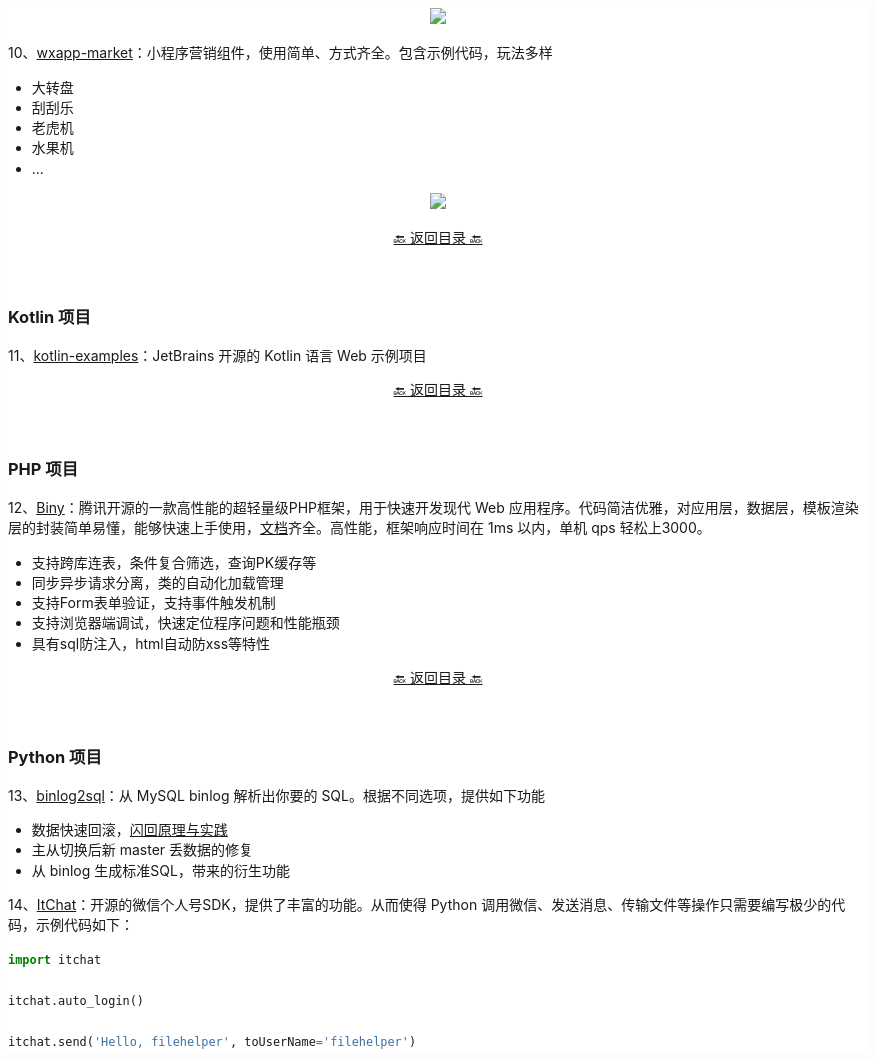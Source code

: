 
<p align="center"><img src='https://raw.githubusercontent.com/521xueweihan/img/master/hellogithub/19/106082125.png' style="max-width:80%; max-height=80%;"></img></p>

10、[wxapp-market](https://hellogithub.com/periodical/statistics/click/?target=https://github.com/o2team/wxapp-market)：小程序营销组件，使用简单、方式齐全。包含示例代码，玩法多样
- 大转盘
- 刮刮乐
- 老虎机
- 水果机
- ...


<p align="center"><img src='https://raw.githubusercontent.com/521xueweihan/img/master/hellogithub/19/102470633.gif' style="max-width:80%; max-height=80%;"></img></p>

<p align="center"><a href="#目录">🔙 返回目录 🔙</a></p><br>

### Kotlin 项目
11、[kotlin-examples](https://hellogithub.com/periodical/statistics/click/?target=https://github.com/Kotlin/kotlin-examples)：JetBrains 开源的 Kotlin 语言 Web 示例项目


<p align="center"><a href="#目录">🔙 返回目录 🔙</a></p><br>

### PHP 项目
12、[Biny](https://hellogithub.com/periodical/statistics/click/?target=https://github.com/Tencent/Biny)：腾讯开源的一款高性能的超轻量级PHP框架，用于快速开发现代 Web 应用程序。代码简洁优雅，对应用层，数据层，模板渲染层的封装简单易懂，能够快速上手使用，[文档](http://www.billge.cc/)齐全。高性能，框架响应时间在 1ms 以内，单机 qps 轻松上3000。
- 支持跨库连表，条件复合筛选，查询PK缓存等
- 同步异步请求分离，类的自动化加载管理
- 支持Form表单验证，支持事件触发机制
- 支持浏览器端调试，快速定位程序问题和性能瓶颈
- 具有sql防注入，html自动防xss等特性


<p align="center"><a href="#目录">🔙 返回目录 🔙</a></p><br>

### Python 项目
13、[binlog2sql](https://hellogithub.com/periodical/statistics/click/?target=https://github.com/danfengcao/binlog2sql)：从 MySQL binlog 解析出你要的 SQL。根据不同选项，提供如下功能
- 数据快速回滚，[闪回原理与实践](https://github.com/danfengcao/binlog2sql/blob/master/example/mysql-flashback-priciple-and-practice.md)
- 主从切换后新 master 丢数据的修复
- 从 binlog 生成标准SQL，带来的衍生功能


14、[ItChat](https://hellogithub.com/periodical/statistics/click/?target=https://github.com/littlecodersh/ItChat)：开源的微信个人号SDK，提供了丰富的功能。从而使得 Python 调用微信、发送消息、传输文件等操作只需要编写极少的代码，示例代码如下：
```python
import itchat

itchat.auto_login()

itchat.send('Hello, filehelper', toUserName='filehelper')
```
